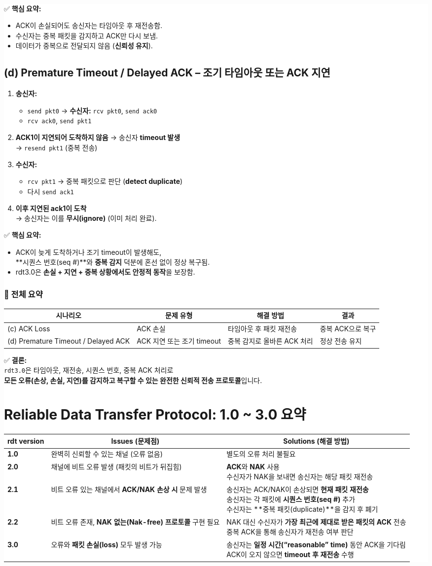 ✅ **핵심 요약:**

- ACK이 손실되어도 송신자는 타임아웃 후 재전송함.
- 수신자는 중복 패킷을 감지하고 ACK만 다시 보냄.
- 데이터가 중복으로 전달되지 않음 (**신뢰성 유지**).

## (d) **Premature Timeout / Delayed ACK** – 조기 타임아웃 또는 ACK 지연

1. **송신자:**    
    - `send pkt0` → **수신자:** `rcv pkt0`, `send ack0`
    - `rcv ack0`, `send pkt1`

2. **ACK1이 지연되어 도착하지 않음** → 송신자 **timeout 발생**  
    → `resend pkt1` (중복 전송)    

3. **수신자:**
    - `rcv pkt1` → 중복 패킷으로 판단 (**detect duplicate**)
    - 다시 `send ack1`

4. **이후 지연된 ack1이 도착**  
    → 송신자는 이를 **무시(ignore)** (이미 처리 완료).    

✅ **핵심 요약:**

- ACK이 늦게 도착하거나 조기 timeout이 발생해도,  
    **시퀀스 번호(seq #)**와 **중복 감지** 덕분에 혼선 없이 정상 복구됨.    
- rdt3.0은 **손실 + 지연 + 중복 상황에서도 안정적 동작**을 보장함.

### 📘 전체 요약

| 시나리오                                | 문제 유형                | 해결 방법             | 결과          |
| ----------------------------------- | -------------------- | ----------------- | ----------- |
| (c) ACK Loss                        | ACK 손실               | 타임아웃 후 패킷 재전송     | 중복 ACK으로 복구 |
| (d) Premature Timeout / Delayed ACK | ACK 지연 또는 조기 timeout | 중복 감지로 올바른 ACK 처리 | 정상 전송 유지    |

✅ **결론:**  
`rdt3.0`은 타임아웃, 재전송, 시퀀스 번호, 중복 ACK 처리로  
**모든 오류(손상, 손실, 지연)를 감지하고 복구할 수 있는 완전한 신뢰적 전송 프로토콜**입니다.


# Reliable Data Transfer Protocol: 1.0 ~ 3.0 요약

| **rdt version** | **Issues (문제점)**                          | **Solutions (해결 방법)**                                                                                         |
| --------------- | ----------------------------------------- | ------------------------------------------------------------------------------------------------------------- |
| **1.0**         | 완벽히 신뢰할 수 있는 채널 (오류 없음)                   | 별도의 오류 처리 불필요                                                                                                 |
| **2.0**         | 채널에 비트 오류 발생 (패킷의 비트가 뒤집힘)                | **ACK**와 **NAK** 사용  <br>수신자가 NAK을 보내면 송신자는 해당 패킷 재전송                                                         |
| **2.1**         | 비트 오류 있는 채널에서 **ACK/NAK 손상 시** 문제 발생      | 송신자는 ACK/NAK이 손상되면 **현재 패킷 재전송**  <br>송신자는 각 패킷에 **시퀀스 번호(seq #)** 추가  <br>수신자는 **중복 패킷(duplicate)**을 감지 후 폐기 |
| **2.2**         | 비트 오류 존재, **NAK 없는(Nak-free) 프로토콜** 구현 필요 | NAK 대신 수신자가 **가장 최근에 제대로 받은 패킷의 ACK** 전송  <br>중복 ACK을 통해 송신자가 재전송 여부 판단                                       |
| **3.0**         | 오류와 **패킷 손실(loss)** 모두 발생 가능              | 송신자는 **일정 시간(“reasonable” time)** 동안 ACK을 기다림  <br>ACK이 오지 않으면 **timeout 후 재전송** 수행                           |
